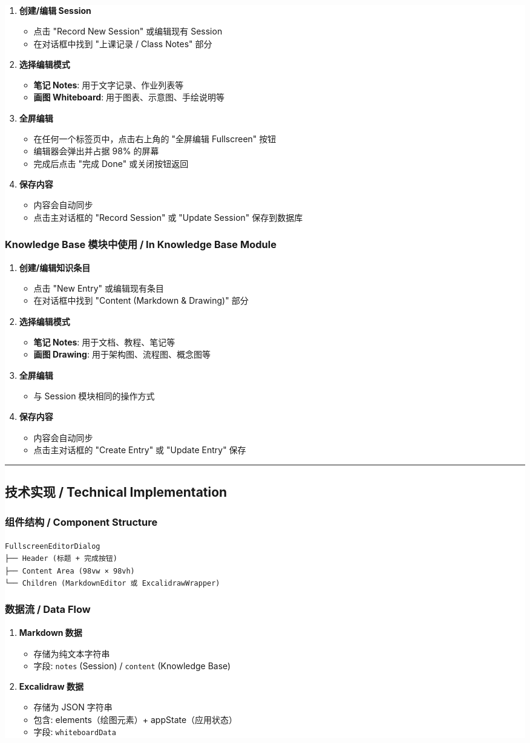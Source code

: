 1. **创建/编辑 Session**
   - 点击 "Record New Session" 或编辑现有 Session
   - 在对话框中找到 "上课记录 / Class Notes" 部分

2. **选择编辑模式**
   - **笔记 Notes**: 用于文字记录、作业列表等
   - **画图 Whiteboard**: 用于图表、示意图、手绘说明等

3. **全屏编辑**
   - 在任何一个标签页中，点击右上角的 "全屏编辑 Fullscreen" 按钮
   - 编辑器会弹出并占据 98% 的屏幕
   - 完成后点击 "完成 Done" 或关闭按钮返回

4. **保存内容**
   - 内容会自动同步
   - 点击主对话框的 "Record Session" 或 "Update Session" 保存到数据库

### Knowledge Base 模块中使用 / In Knowledge Base Module

1. **创建/编辑知识条目**
   - 点击 "New Entry" 或编辑现有条目
   - 在对话框中找到 "Content (Markdown & Drawing)" 部分

2. **选择编辑模式**
   - **笔记 Notes**: 用于文档、教程、笔记等
   - **画图 Drawing**: 用于架构图、流程图、概念图等

3. **全屏编辑**
   - 与 Session 模块相同的操作方式

4. **保存内容**
   - 内容会自动同步
   - 点击主对话框的 "Create Entry" 或 "Update Entry" 保存

---

## 技术实现 / Technical Implementation

### 组件结构 / Component Structure

```
FullscreenEditorDialog
├── Header (标题 + 完成按钮)
├── Content Area (98vw × 98vh)
└── Children (MarkdownEditor 或 ExcalidrawWrapper)
```

### 数据流 / Data Flow

1. **Markdown 数据**
   - 存储为纯文本字符串
   - 字段: `notes` (Session) / `content` (Knowledge Base)

2. **Excalidraw 数据**
   - 存储为 JSON 字符串
   - 包含: elements（绘图元素）+ appState（应用状态）
   - 字段: `whiteboardData`
